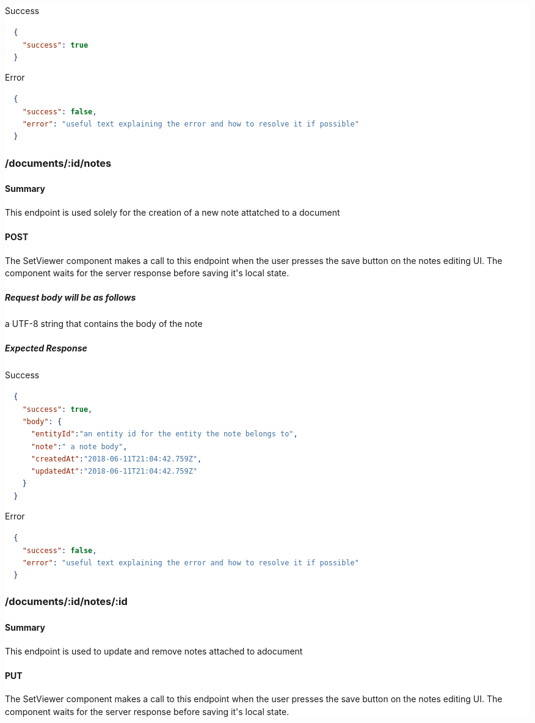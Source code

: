 Success
```JSON
  {
    "success": true
  }
```

Error
```json
  {
    "success": false,
    "error": "useful text explaining the error and how to resolve it if possible"
  }
```

### /documents/:id/notes
#### Summary
This endpoint is used solely for the creation of a new note attatched to a document
#### POST
The SetViewer component makes a call to this endpoint when the user presses the save button on the 
notes editing UI. The component waits for the server response before saving it's local state.

##### Request body will be as follows
a UTF-8 string that contains the body of the note

##### Expected Response

Success
```JSON
  {
    "success": true,
    "body": {
      "entityId":"an entity id for the entity the note belongs to",
      "note":" a note body",
      "createdAt":"2018-06-11T21:04:42.759Z",
      "updatedAt":"2018-06-11T21:04:42.759Z"
    }
  }
```

Error
```json
  {
    "success": false,
    "error": "useful text explaining the error and how to resolve it if possible"
  }
```

### /documents/:id/notes/:id
#### Summary
This endpoint is used to update and remove notes attached to adocument
#### PUT
The SetViewer component makes a call to this endpoint when the user presses the save button on the 
notes editing UI. The component waits for the server response before saving it's local state.
